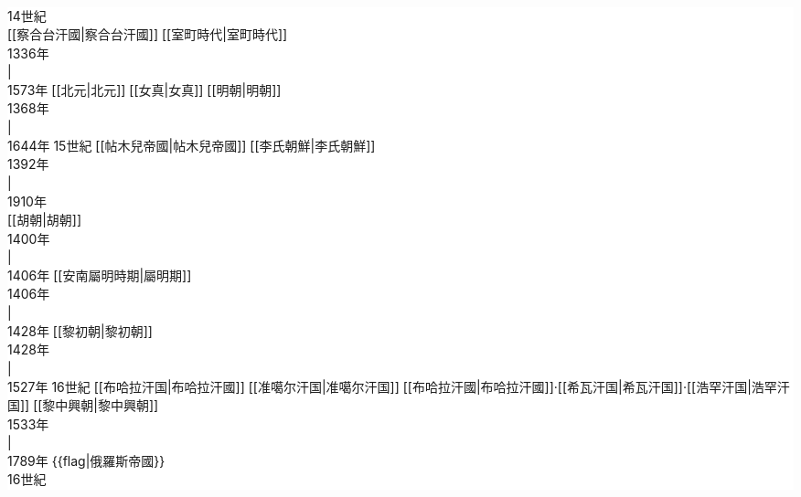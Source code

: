 <tr align="center">
<td rowspan="3">14世紀</td>
<td rowspan="3"><br>
[[察合台汗國|察合台汗國]]</td>
</tr>
<tr align="center">
<td rowspan="7">[[室町時代|室町時代]]<br>
1336年<br>
|<br>
1573年</td>
</tr>
<tr align="center">
<td rowspan="4">[[北元|北元]]</td>
<td rowspan="8"> [[女真|女真]]</td>
<td colspan="3" rowspan="10">[[明朝|明朝]]<br>
1368年<br>
|<br>
1644年</td>
</tr>
<tr align="center">
<td rowspan="3">15世紀</td>
<td colspan="2" rowspan="3">[[帖木兒帝國|帖木兒帝國]]</td>
<td colspan="4" rowspan="13">[[李氏朝鮮|李氏朝鮮]]<br>
1392年<br>
|<br>
1910年</td>
<td colspan="2"><br>
[[胡朝|胡朝]]<br>
1400年<br>
|<br>
1406年</td>
</tr>
<tr align="center">
<td colspan="2">[[安南屬明時期|屬明期]]<br>
1406年<br>
|<br>
1428年</td>
</tr>
<tr align="center">
<td colspan="2" rowspan="2">[[黎初朝|黎初朝]]<br>
1428年<br>
|<br>
1527年</td>
</tr>
<tr align="center">
<td rowspan="3">16世紀</td>
<td>[[布哈拉汗国|布哈拉汗國]]</td>
<td colspan="2" rowspan="6">[[准噶尔汗国|准噶尔汗国]]</td>
</tr>
<tr align="center">
<td>[[布哈拉汗國|布哈拉汗國]]·[[希瓦汗国|希瓦汗国]]·[[浩罕汗国|浩罕汗国]]</td>
<td colspan="2">[[黎中興朝|黎中興朝]]<br>
1533年<br>
|<br>
1789年</td>
</tr>
<tr align="center">
<td rowspan="8">{{flag|俄羅斯帝國}}<br>
16世紀<br>